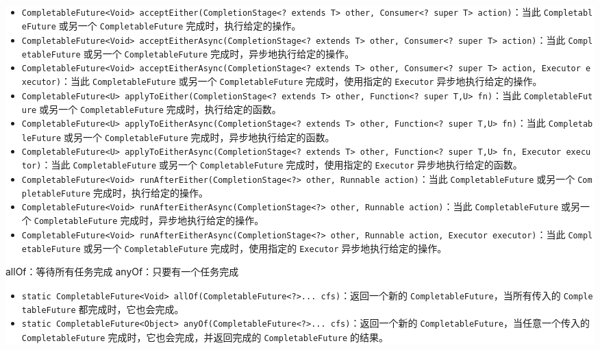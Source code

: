 - `CompletableFuture<Void> acceptEither(CompletionStage<? extends T> other, Consumer<? super T> action)`：当此 `CompletableFuture` 或另一个 `CompletableFuture` 完成时，执行给定的操作。
- `CompletableFuture<Void> acceptEitherAsync(CompletionStage<? extends T> other, Consumer<? super T> action)`：当此 `CompletableFuture` 或另一个 `CompletableFuture` 完成时，异步地执行给定的操作。
- `CompletableFuture<Void> acceptEitherAsync(CompletionStage<? extends T> other, Consumer<? super T> action, Executor executor)`：当此 `CompletableFuture` 或另一个 `CompletableFuture` 完成时，使用指定的 `Executor` 异步地执行给定的操作。
- `CompletableFuture<U> applyToEither(CompletionStage<? extends T> other, Function<? super T,U> fn)`：当此 `CompletableFuture` 或另一个 `CompletableFuture` 完成时，执行给定的函数。
- `CompletableFuture<U> applyToEitherAsync(CompletionStage<? extends T> other, Function<? super T,U> fn)`：当此 `CompletableFuture` 或另一个 `CompletableFuture` 完成时，异步地执行给定的函数。
- `CompletableFuture<U> applyToEitherAsync(CompletionStage<? extends T> other, Function<? super T,U> fn, Executor executor)`：当此 `CompletableFuture` 或另一个 `CompletableFuture` 完成时，使用指定的 `Executor` 异步地执行给定的函数。
- `CompletableFuture<Void> runAfterEither(CompletionStage<?> other, Runnable action)`：当此 `CompletableFuture` 或另一个 `CompletableFuture` 完成时，执行给定的操作。
- `CompletableFuture<Void> runAfterEitherAsync(CompletionStage<?> other, Runnable action)`：当此 `CompletableFuture` 或另一个 `CompletableFuture` 完成时，异步地执行给定的操作。
- `CompletableFuture<Void> runAfterEitherAsync(CompletionStage<?> other, Runnable action, Executor executor)`：当此 `CompletableFuture` 或另一个 `CompletableFuture` 完成时，使用指定的 `Executor` 异步地执行给定的操作。

allOf：等待所有任务完成
anyOf：只要有一个任务完成

- `static CompletableFuture<Void> allOf(CompletableFuture<?>... cfs)`：返回一个新的 `CompletableFuture`，当所有传入的 `CompletableFuture` 都完成时，它也会完成。
- `static CompletableFuture<Object> anyOf(CompletableFuture<?>... cfs)`：返回一个新的 `CompletableFuture`，当任意一个传入的 `CompletableFuture` 完成时，它也会完成，并返回完成的 `CompletableFuture` 的结果。
